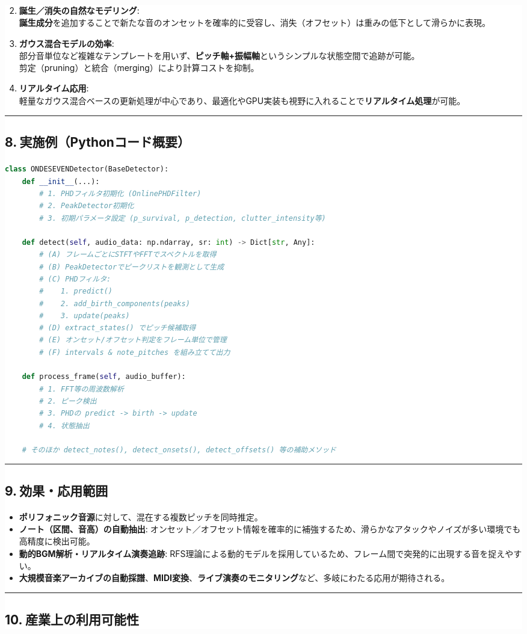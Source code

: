 2. **誕生／消失の自然なモデリング**:  
   **誕生成分**を追加することで新たな音のオンセットを確率的に受容し、消失（オフセット）は重みの低下として滑らかに表現。  

3. **ガウス混合モデルの効率**:  
   部分音単位など複雑なテンプレートを用いず、**ピッチ軸+振幅軸**というシンプルな状態空間で追跡が可能。  
   剪定（pruning）と統合（merging）により計算コストを抑制。

4. **リアルタイム応用**:  
   軽量なガウス混合ベースの更新処理が中心であり、最適化やGPU実装も視野に入れることで**リアルタイム処理**が可能。

---

## 8. 実施例（Pythonコード概要）

```python
class ONDESEVENDetector(BaseDetector):
    def __init__(...):
        # 1. PHDフィルタ初期化 (OnlinePHDFilter)
        # 2. PeakDetector初期化
        # 3. 初期パラメータ設定 (p_survival, p_detection, clutter_intensity等)

    def detect(self, audio_data: np.ndarray, sr: int) -> Dict[str, Any]:
        # (A) フレームごとにSTFTやFFTでスペクトルを取得
        # (B) PeakDetectorでピークリストを観測として生成
        # (C) PHDフィルタ:
        #    1. predict()
        #    2. add_birth_components(peaks)
        #    3. update(peaks)
        # (D) extract_states() でピッチ候補取得
        # (E) オンセット/オフセット判定をフレーム単位で管理
        # (F) intervals & note_pitches を組み立てて出力

    def process_frame(self, audio_buffer):
        # 1. FFT等の周波数解析
        # 2. ピーク検出
        # 3. PHDの predict -> birth -> update
        # 4. 状態抽出

    # そのほか detect_notes(), detect_onsets(), detect_offsets() 等の補助メソッド
```

---

## 9. 効果・応用範囲

- **ポリフォニック音源**に対して、混在する複数ピッチを同時推定。  
- **ノート（区間、音高）の自動抽出**: オンセット／オフセット情報を確率的に補強するため、滑らかなアタックやノイズが多い環境でも高精度に検出可能。  
- **動的BGM解析・リアルタイム演奏追跡**: RFS理論による動的モデルを採用しているため、フレーム間で突発的に出現する音を捉えやすい。  
- **大規模音楽アーカイブの自動採譜**、**MIDI変換**、**ライブ演奏のモニタリング**など、多岐にわたる応用が期待される。

---

## 10. 産業上の利用可能性
